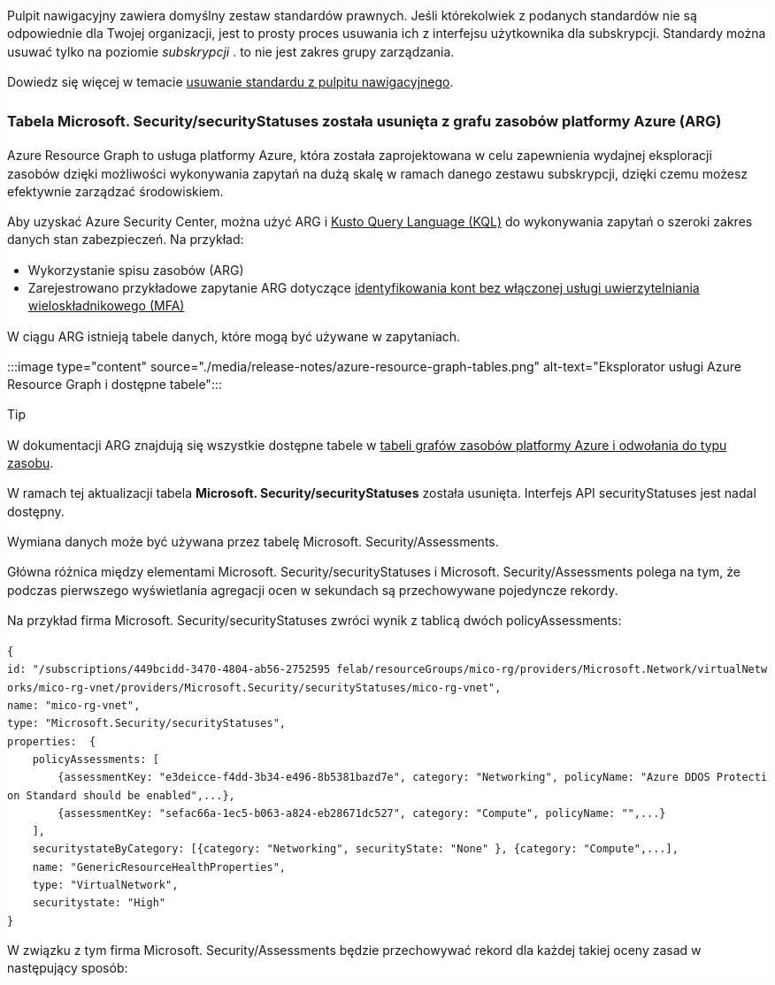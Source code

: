 Pulpit nawigacyjny zawiera domyślny zestaw standardów prawnych. Jeśli którekolwiek z podanych standardów nie są odpowiednie dla Twojej organizacji, jest to prosty proces usuwania ich z interfejsu użytkownika dla subskrypcji. Standardy można usuwać tylko na poziomie *subskrypcji* . to nie jest zakres grupy zarządzania.

Dowiedz się więcej w temacie [usuwanie standardu z pulpitu nawigacyjnego](update-regulatory-compliance-packages.md#remove-a-standard-from-your-dashboard).


### <a name="microsoftsecuritysecuritystatuses-table-removed-from-azure-resource-graph-arg"></a>Tabela Microsoft. Security/securityStatuses została usunięta z grafu zasobów platformy Azure (ARG)

Azure Resource Graph to usługa platformy Azure, która została zaprojektowana w celu zapewnienia wydajnej eksploracji zasobów dzięki możliwości wykonywania zapytań na dużą skalę w ramach danego zestawu subskrypcji, dzięki czemu możesz efektywnie zarządzać środowiskiem. 

Aby uzyskać Azure Security Center, można użyć ARG i [Kusto Query Language (KQL)](/azure/data-explorer/kusto/query/) do wykonywania zapytań o szeroki zakres danych stan zabezpieczeń. Na przykład:

- Wykorzystanie spisu zasobów (ARG)
- Zarejestrowano przykładowe zapytanie ARG dotyczące [identyfikowania kont bez włączonej usługi uwierzytelniania wieloskładnikowego (MFA)](security-center-identity-access.md#identify-accounts-without-multi-factor-authentication-mfa-enabled)

W ciągu ARG istnieją tabele danych, które mogą być używane w zapytaniach.

:::image type="content" source="./media/release-notes/azure-resource-graph-tables.png" alt-text="Eksplorator usługi Azure Resource Graph i dostępne tabele":::

> [!TIP]
> W dokumentacji ARG znajdują się wszystkie dostępne tabele w [tabeli grafów zasobów platformy Azure i odwołania do typu zasobu](../governance/resource-graph/reference/supported-tables-resources.md).

W ramach tej aktualizacji tabela **Microsoft. Security/securityStatuses** została usunięta. Interfejs API securityStatuses jest nadal dostępny.

Wymiana danych może być używana przez tabelę Microsoft. Security/Assessments.

Główna różnica między elementami Microsoft. Security/securityStatuses i Microsoft. Security/Assessments polega na tym, że podczas pierwszego wyświetlania agregacji ocen w sekundach są przechowywane pojedyncze rekordy.

Na przykład firma Microsoft. Security/securityStatuses zwróci wynik z tablicą dwóch policyAssessments:

```
{
id: "/subscriptions/449bcidd-3470-4804-ab56-2752595 felab/resourceGroups/mico-rg/providers/Microsoft.Network/virtualNetworks/mico-rg-vnet/providers/Microsoft.Security/securityStatuses/mico-rg-vnet",
name: "mico-rg-vnet",
type: "Microsoft.Security/securityStatuses",
properties:  {
    policyAssessments: [
        {assessmentKey: "e3deicce-f4dd-3b34-e496-8b5381bazd7e", category: "Networking", policyName: "Azure DDOS Protection Standard should be enabled",...},
        {assessmentKey: "sefac66a-1ec5-b063-a824-eb28671dc527", category: "Compute", policyName: "",...}
    ],
    securitystateByCategory: [{category: "Networking", securityState: "None" }, {category: "Compute",...],
    name: "GenericResourceHealthProperties",
    type: "VirtualNetwork",
    securitystate: "High"
}
```
W związku z tym firma Microsoft. Security/Assessments będzie przechowywać rekord dla każdej takiej oceny zasad w następujący sposób:
